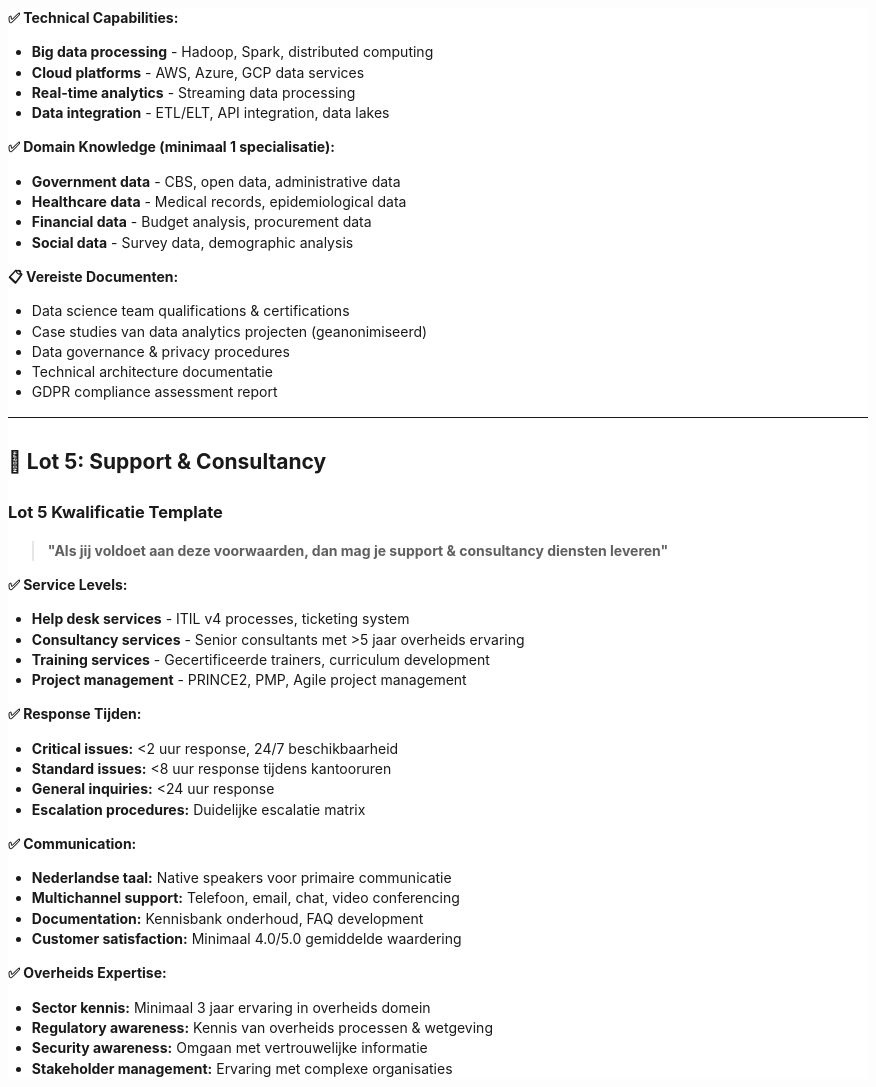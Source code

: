 **✅ Technical Capabilities:**

- **Big data processing** - Hadoop, Spark, distributed computing
- **Cloud platforms** - AWS, Azure, GCP data services
- **Real-time analytics** - Streaming data processing
- **Data integration** - ETL/ELT, API integration, data lakes

**✅ Domain Knowledge (minimaal 1 specialisatie):**

- **Government data** - CBS, open data, administrative data
- **Healthcare data** - Medical records, epidemiological data
- **Financial data** - Budget analysis, procurement data
- **Social data** - Survey data, demographic analysis

**📋 Vereiste Documenten:**

- Data science team qualifications & certifications
- Case studies van data analytics projecten (geanonimiseerd)
- Data governance & privacy procedures
- Technical architecture documentatie
- GDPR compliance assessment report

---

## 🎯 **Lot 5: Support & Consultancy**

### Lot 5 Kwalificatie Template
>
> **"Als jij voldoet aan deze voorwaarden, dan mag je support & consultancy diensten leveren"**

**✅ Service Levels:**

- **Help desk services** - ITIL v4 processes, ticketing system
- **Consultancy services** - Senior consultants met >5 jaar overheids ervaring
- **Training services** - Gecertificeerde trainers, curriculum development
- **Project management** - PRINCE2, PMP, Agile project management

**✅ Response Tijden:**

- **Critical issues:** <2 uur response, 24/7 beschikbaarheid
- **Standard issues:** <8 uur response tijdens kantooruren
- **General inquiries:** <24 uur response
- **Escalation procedures:** Duidelijke escalatie matrix

**✅ Communication:**

- **Nederlandse taal:** Native speakers voor primaire communicatie
- **Multichannel support:** Telefoon, email, chat, video conferencing
- **Documentation:** Kennisbank onderhoud, FAQ development
- **Customer satisfaction:** Minimaal 4.0/5.0 gemiddelde waardering

**✅ Overheids Expertise:**

- **Sector kennis:** Minimaal 3 jaar ervaring in overheids domein
- **Regulatory awareness:** Kennis van overheids processen & wetgeving
- **Security awareness:** Omgaan met vertrouwelijke informatie
- **Stakeholder management:** Ervaring met complexe organisaties
